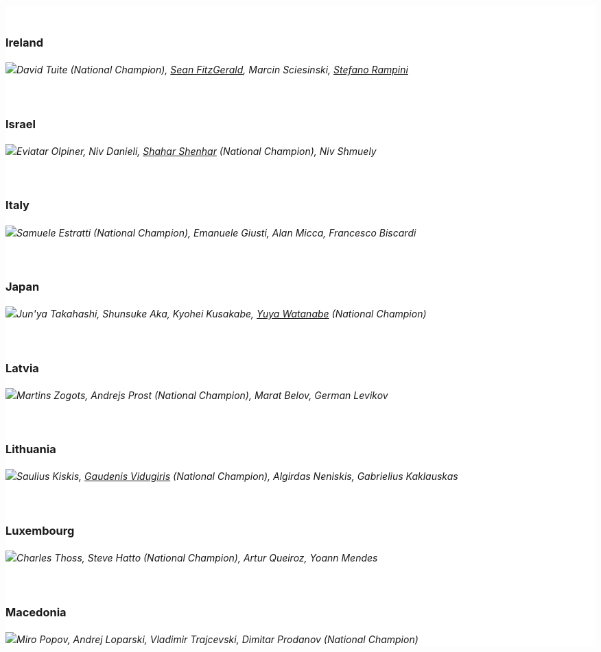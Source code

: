  

### Ireland


![](https://media.magic.wizards.com/image_legacy_migration/mtg/images/daily/events/wmc13/teams/Ireland.jpg)*David Tuite (National Champion), [Sean FitzGerald](http://www.twitter.com/seanvsinternet), Marcin Sciesinski, [Stefano Rampini](http://www.twitter.com/ste_rampini)* 


 

### Israel


![](https://media.magic.wizards.com/image_legacy_migration/mtg/images/daily/events/wmc13/teams/Israel.jpg)*Eviatar Olpiner, Niv Danieli, [Shahar Shenhar](http://www.twitter.com/ShaharShahar_) (National Champion), Niv Shmuely* 


 

### Italy


![](https://media.magic.wizards.com/image_legacy_migration/mtg/images/daily/events/wmc13/teams/Italy.jpg)*Samuele Estratti (National Champion), Emanuele Giusti, Alan Micca, Francesco Biscardi*


 

### Japan


![](https://media.magic.wizards.com/image_legacy_migration/mtg/images/daily/events/wmc13/teams/Japan.jpg)*Jun'ya Takahashi, Shunsuke Aka, Kyohei Kusakabe, [Yuya Watanabe](http://www.twitter.com/nabe1218) (National Champion)* 


 

### Latvia


![](https://media.magic.wizards.com/image_legacy_migration/mtg/images/daily/events/wmc13/teams/Latvia.jpg)*Martins Zogots, Andrejs Prost (National Champion), Marat Belov, German Levikov*


 

### Lithuania


![](https://media.magic.wizards.com/image_legacy_migration/mtg/images/daily/events/wmc13/teams/Lithuania.jpg)*Saulius Kiskis, [Gaudenis Vidugiris](http://www.twitter.com/Gaudenis) (National Champion), Algirdas Neniskis, Gabrielius Kaklauskas* 


 

### Luxembourg


![](https://media.magic.wizards.com/image_legacy_migration/mtg/images/daily/events/wmc13/teams/Luxembourg.jpg)*Charles Thoss, Steve Hatto (National Champion), Artur Queiroz, Yoann Mendes*


 

### Macedonia


![](https://media.magic.wizards.com/image_legacy_migration/mtg/images/daily/events/wmc13/teams/Macedonia.jpg)*Miro Popov, Andrej Loparski, Vladimir Trajcevski, Dimitar Prodanov (National Champion)*
